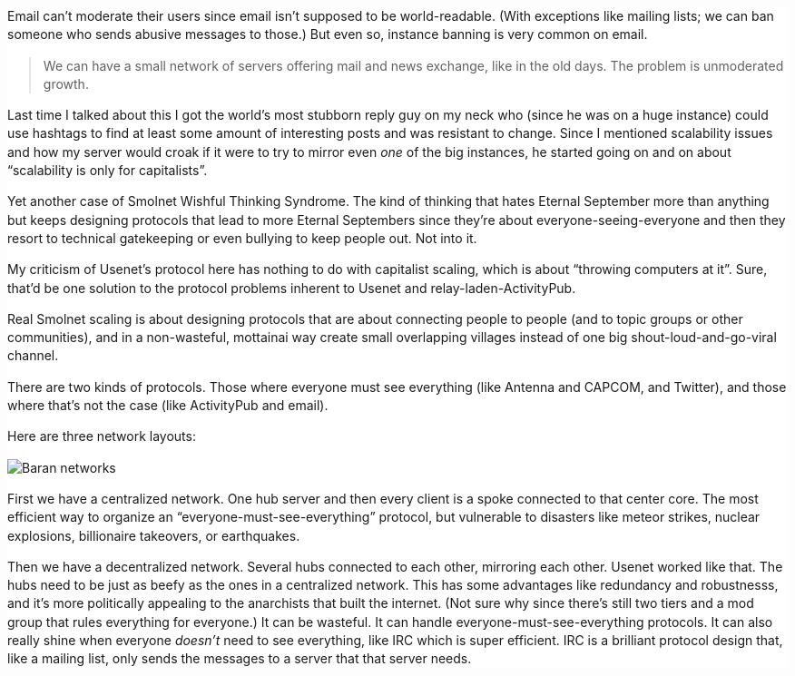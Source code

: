 <p>Email can&rsquo;t moderate their users since email isn&rsquo;t supposed to be
world-readable. (With exceptions like mailing lists; we can ban
someone who sends abusive messages to those.) But even so, instance
banning is very common on email.</p>

<blockquote>
<p>We can have a small network of servers offering mail and news
exchange, like in the old days. The problem is unmoderated growth.</p>
</blockquote>

<p>Last time I talked about this I got the world&rsquo;s most stubborn reply
guy on my neck who (since he was on a huge instance) could use
hashtags to find at least some amount of interesting posts and was
resistant to change. Since I mentioned scalability issues and how my
server would croak if it were to try to mirror even <em>one</em> of the big
instances, he started going on and on about &ldquo;scalability is only for
capitalists&rdquo;.</p>

<p>Yet another case of Smolnet Wishful Thinking Syndrome. The kind of
thinking that hates Eternal September more than anything but keeps
designing protocols that lead to more Eternal Septembers since they&rsquo;re
about everyone-seeing-everyone and then they resort to technical
gatekeeping or even bullying to keep people out. Not into it.</p>

<p>My criticism of Usenet&rsquo;s protocol here has nothing to do with
capitalist scaling, which is about &ldquo;throwing computers at it&rdquo;. Sure,
that&rsquo;d be one solution to the protocol problems inherent to Usenet and
relay-laden-ActivityPub.</p>

<p>Real Smolnet scaling is about designing protocols that are about
connecting people to people (and to topic groups or other
communities), and in a non-wasteful, mottainai way create small
overlapping villages instead of one big shout-loud-and-go-viral
channel.</p>

<p>There are two kinds of protocols. Those where everyone must see
everything (like Antenna and CAPCOM, and Twitter), and those where
that&rsquo;s not the case (like ActivityPub and email).</p>

<p>Here are three network layouts:</p>

<p><img loading="lazy" src="https://ellen.idiomdrottning.org/baran_networks.png" alt="Baran networks" /></p>

<p>First we have a centralized network. One hub server and then every
client is a spoke connected to that center core. The most efficient
way to organize an &ldquo;everyone-must-see-everything&rdquo; protocol, but
vulnerable to disasters like meteor strikes, nuclear explosions,
billionaire takeovers, or earthquakes.</p>

<p>Then we have a decentralized network. Several hubs connected to each
other, mirroring each other. Usenet worked like that. The hubs need to
be just as beefy as the ones in a centralized network. This has some
advantages like redundancy and robustnesss, and it&rsquo;s more politically
appealing to the anarchists that built the internet. (Not sure why
since there&rsquo;s still two tiers and a mod group that rules everything
for everyone.) It can be wasteful. It can handle
everyone-must-see-everything protocols. It can also really shine when
everyone <em>doesn&rsquo;t</em> need to see everything, like IRC which is super
efficient. IRC is a brilliant protocol design that, like a mailing
list, only sends the messages to a server that that server needs.</p>
